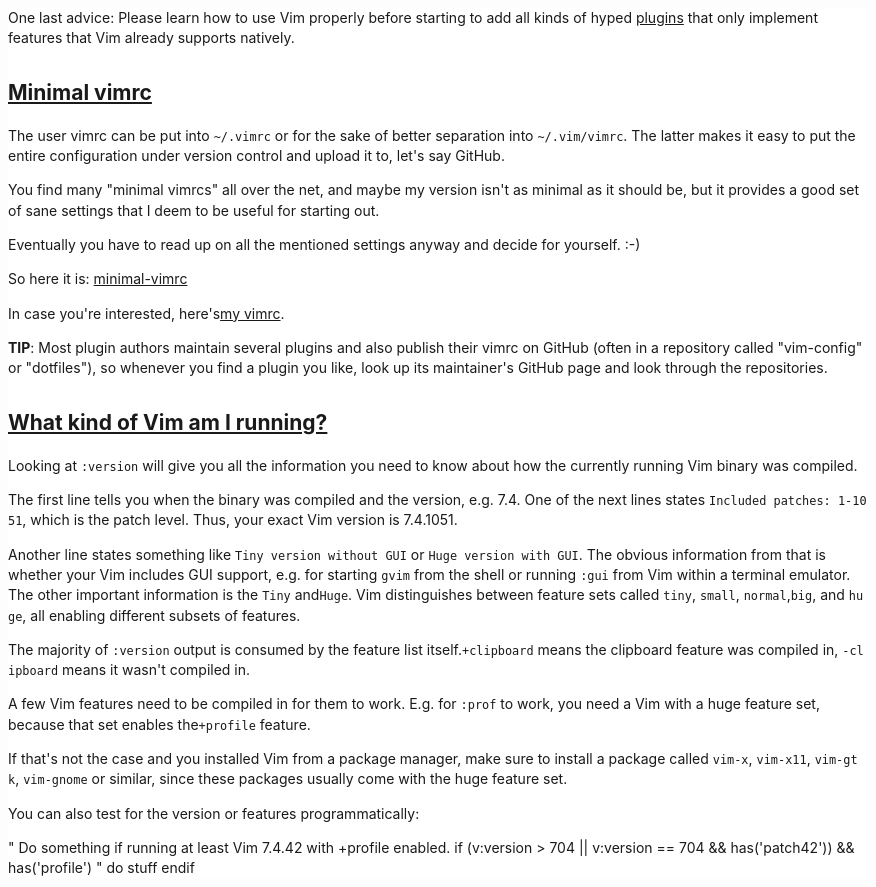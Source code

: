 One last advice: Please learn how to use Vim properly before starting to add all kinds of hyped [plugins](#managing-plugins) that only implement features that Vim already supports natively.

## [Minimal vimrc](#minimal-vimrc)

The user vimrc can be put into `~/.vimrc` or for the sake of better separation into `~/.vim/vimrc`. The latter makes it easy to put the entire configuration under version control and upload it to, let's say GitHub.

You find many "minimal vimrcs" all over the net, and maybe my version isn't as minimal as it should be, but it provides a good set of sane settings that I deem to be useful for starting out.

Eventually you have to read up on all the mentioned settings anyway and decide for yourself. :-)

So here it is: [minimal-vimrc](https://github.com/mhinz/vim-galore/blob/master/static/minimal-vimrc.vim)

In case you're interested, here's[my vimrc](https://github.com/mhinz/dotfiles/blob/master/.vim/vimrc).

**TIP**: Most plugin authors maintain several plugins and also publish their vimrc on GitHub (often in a repository called "vim-config" or "dotfiles"), so whenever you find a plugin you like, look up its maintainer's GitHub page and look through the repositories.

## [What kind of Vim am I running?](#what-kind-of-vim-am-i-running)

Looking at `:version` will give you all the information you need to know about how the currently running Vim binary was compiled.

The first line tells you when the binary was compiled and the version, e.g. 7.4\. One of the next lines states `Included patches: 1-1051`, which is the patch level. Thus, your exact Vim version is 7.4.1051.

Another line states something like `Tiny version without GUI` or `Huge version with GUI`. The obvious information from that is whether your Vim includes GUI support, e.g. for starting `gvim` from the shell or running `:gui` from Vim within a terminal emulator. The other important information is the `Tiny` and`Huge`. Vim distinguishes between feature sets called `tiny`, `small`, `normal`,`big`, and `huge`, all enabling different subsets of features.

The majority of `:version` output is consumed by the feature list itself.`+clipboard` means the clipboard feature was compiled in, `-clipboard` means it wasn't compiled in.

A few Vim features need to be compiled in for them to work. E.g. for `:prof` to work, you need a Vim with a huge feature set, because that set enables the`+profile` feature.

If that's not the case and you installed Vim from a package manager, make sure to install a package called `vim-x`, `vim-x11`, `vim-gtk`, `vim-gnome` or similar, since these packages usually come with the huge feature set.

You can also test for the version or features programmatically:

" Do something if running at least Vim 7.4.42 with +profile enabled.
if (v:version > 704 || v:version == 704 && has('patch42')) && has('profile')
  " do stuff
endif
